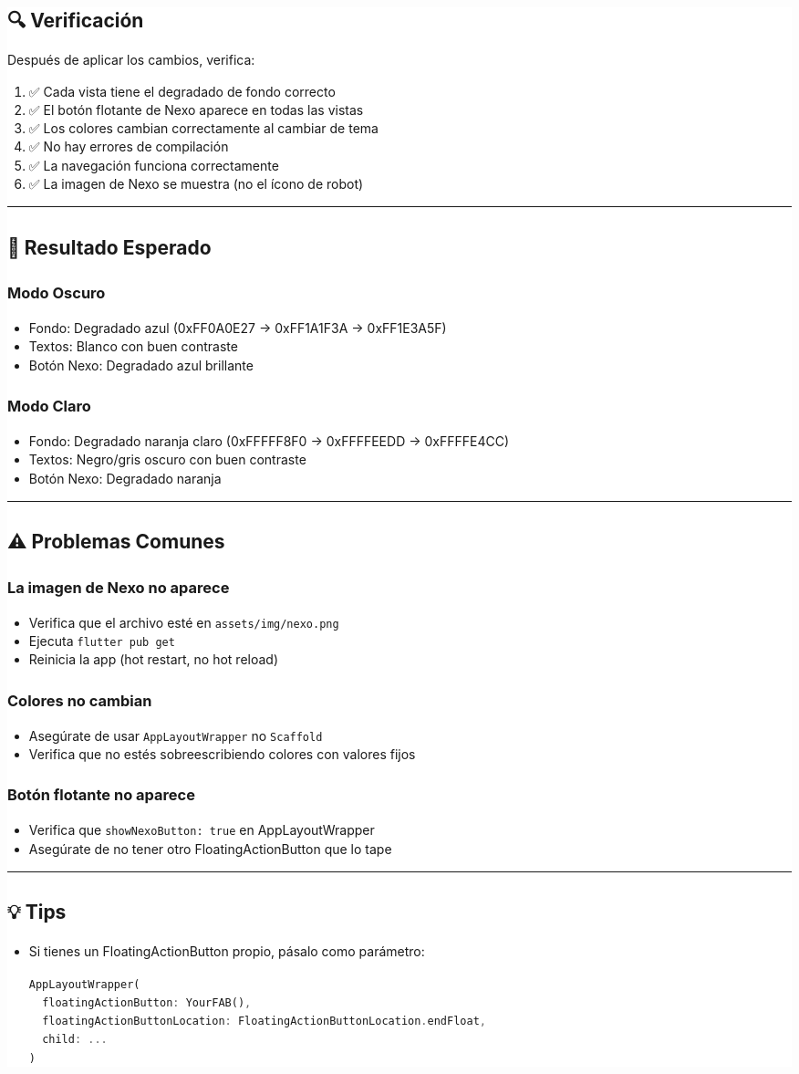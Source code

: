 ## 🔍 Verificación

Después de aplicar los cambios, verifica:

1. ✅ Cada vista tiene el degradado de fondo correcto
2. ✅ El botón flotante de Nexo aparece en todas las vistas
3. ✅ Los colores cambian correctamente al cambiar de tema
4. ✅ No hay errores de compilación
5. ✅ La navegación funciona correctamente
6. ✅ La imagen de Nexo se muestra (no el ícono de robot)

---

## 📸 Resultado Esperado

### Modo Oscuro
- Fondo: Degradado azul (0xFF0A0E27 → 0xFF1A1F3A → 0xFF1E3A5F)
- Textos: Blanco con buen contraste
- Botón Nexo: Degradado azul brillante

### Modo Claro
- Fondo: Degradado naranja claro (0xFFFFF8F0 → 0xFFFFEEDD → 0xFFFFE4CC)
- Textos: Negro/gris oscuro con buen contraste
- Botón Nexo: Degradado naranja

---

## ⚠️ Problemas Comunes

### La imagen de Nexo no aparece
- Verifica que el archivo esté en `assets/img/nexo.png`
- Ejecuta `flutter pub get`
- Reinicia la app (hot restart, no hot reload)

### Colores no cambian
- Asegúrate de usar `AppLayoutWrapper` no `Scaffold`
- Verifica que no estés sobreescribiendo colores con valores fijos

### Botón flotante no aparece
- Verifica que `showNexoButton: true` en AppLayoutWrapper
- Asegúrate de no tener otro FloatingActionButton que lo tape

---

## 💡 Tips

- Si tienes un FloatingActionButton propio, pásalo como parámetro:
  ```dart
  AppLayoutWrapper(
    floatingActionButton: YourFAB(),
    floatingActionButtonLocation: FloatingActionButtonLocation.endFloat,
    child: ...
  )
  ```
